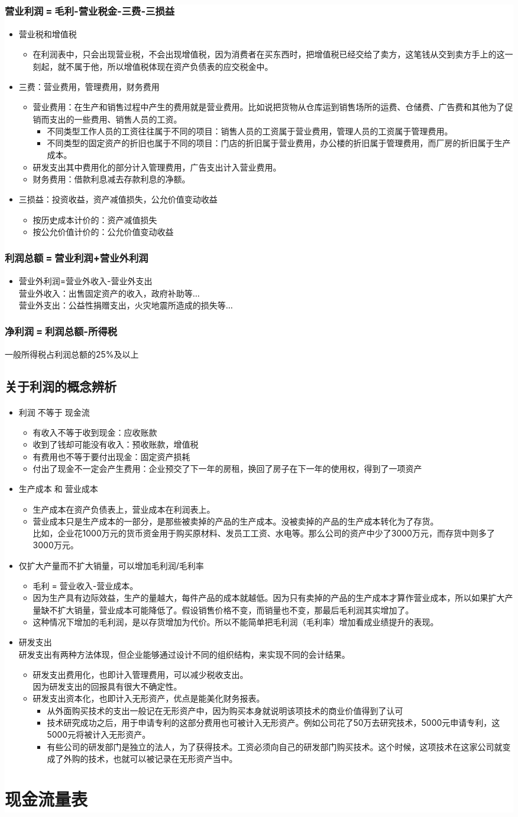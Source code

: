 
### 营业利润 = 毛利-营业税金-三费-三损益
* 营业税和增值税
    * 在利润表中，只会出现营业税，不会出现增值税，因为消费者在买东西时，把增值税已经交给了卖方，这笔钱从交到卖方手上的这一刻起，就不属于他，所以增值税体现在资产负债表的应交税金中。

* 三费：营业费用，管理费用，财务费用    
    * 营业费用：在生产和销售过程中产生的费用就是营业费用。比如说把货物从仓库运到销售场所的运费、仓储费、广告费和其他为了促销而支出的一些费用、销售人员的工资。
        * 不同类型工作人员的工资往往属于不同的项目：销售人员的工资属于营业费用，管理人员的工资属于管理费用。   
        * 不同类型的固定资产的折旧也属于不同的项目：门店的折旧属于营业费用，办公楼的折旧属于管理费用，而厂房的折旧属于生产成本。
    * 研发支出其中费用化的部分计入管理费用，广告支出计入营业费用。
    * 财务费用：借款利息减去存款利息的净额。

* 三损益：投资收益，资产减值损失，公允价值变动收益  
    * 按历史成本计价的：资产减值损失  
    * 按公允价值计价的：公允价值变动收益

### 利润总额 = 营业利润+营业外利润
* 营业外利润=营业外收入-营业外支出  
营业外收入：出售固定资产的收入，政府补助等...   
营业外支出：公益性捐赠支出，火灾地震所造成的损失等...

### 净利润 = 利润总额-所得税  
一般所得税占利润总额的25%及以上  

## 关于利润的概念辨析
* 利润 不等于 现金流
    * 有收入不等于收到现金：应收账款
    * 收到了钱却可能没有收入：预收账款，增值税
    * 有费用也不等于要付出现金：固定资产损耗
    * 付出了现金不一定会产生费用：企业预交了下一年的房租，换回了房子在下一年的使用权，得到了一项资产

* 生产成本 和 营业成本
    * 生产成本在资产负债表上，营业成本在利润表上。
    * 营业成本只是生产成本的一部分，是那些被卖掉的产品的生产成本。没被卖掉的产品的生产成本转化为了存货。  
    比如，企业花1000万元的货币资金用于购买原材料、发员工工资、水电等。那么公司的资产中少了3000万元，而存货中则多了3000万元。

* 仅扩大产量而不扩大销量，可以增加毛利润/毛利率  
    * 毛利 = 营业收入-营业成本。  
    * 因为生产具有边际效益，生产的量越大，每件产品的成本就越低。因为只有卖掉的产品的生产成本才算作营业成本，所以如果扩大产量缺不扩大销量，营业成本可能降低了。假设销售价格不变，而销量也不变，那最后毛利润其实增加了。
    * 这种情况下增加的毛利润，是以存货增加为代价。所以不能简单把毛利润（毛利率）增加看成业绩提升的表现。


* 研发支出  
研发支出有两种方法体现，但企业能够通过设计不同的组织结构，来实现不同的会计结果。
    * 研发支出费用化，也即计入管理费用，可以减少税收支出。  
    因为研发支出的回报具有很大不确定性。
    * 研发支出资本化，也即计入无形资产，优点是能美化财务报表。
        * 从外面购买技术的支出一般记在无形资产中，因为购买本身就说明该项技术的商业价值得到了认可
        * 技术研究成功之后，用于申请专利的这部分费用也可被计入无形资产。例如公司花了50万去研究技术，5000元申请专利，这5000元将被计入无形资产。
        * 有些公司的研发部门是独立的法人，为了获得技术。工资必须向自己的研发部门购买技术。这个时候，这项技术在这家公司就变成了外购的技术，也就可以被记录在无形资产当中。

# 现金流量表

